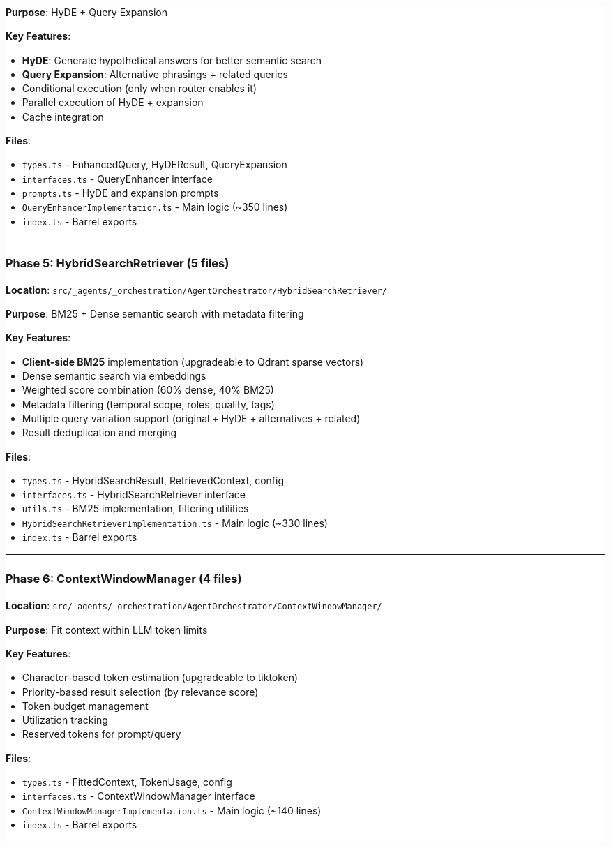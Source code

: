 **Purpose**: HyDE + Query Expansion

**Key Features**:
- **HyDE**: Generate hypothetical answers for better semantic search
- **Query Expansion**: Alternative phrasings + related queries
- Conditional execution (only when router enables it)
- Parallel execution of HyDE + expansion
- Cache integration

**Files**:
- `types.ts` - EnhancedQuery, HyDEResult, QueryExpansion
- `interfaces.ts` - QueryEnhancer interface
- `prompts.ts` - HyDE and expansion prompts
- `QueryEnhancerImplementation.ts` - Main logic (~350 lines)
- `index.ts` - Barrel exports

---

### Phase 5: HybridSearchRetriever (5 files)
**Location**: `src/_agents/_orchestration/AgentOrchestrator/HybridSearchRetriever/`

**Purpose**: BM25 + Dense semantic search with metadata filtering

**Key Features**:
- **Client-side BM25** implementation (upgradeable to Qdrant sparse vectors)
- Dense semantic search via embeddings
- Weighted score combination (60% dense, 40% BM25)
- Metadata filtering (temporal scope, roles, quality, tags)
- Multiple query variation support (original + HyDE + alternatives + related)
- Result deduplication and merging

**Files**:
- `types.ts` - HybridSearchResult, RetrievedContext, config
- `interfaces.ts` - HybridSearchRetriever interface
- `utils.ts` - BM25 implementation, filtering utilities
- `HybridSearchRetrieverImplementation.ts` - Main logic (~330 lines)
- `index.ts` - Barrel exports

---

### Phase 6: ContextWindowManager (4 files)
**Location**: `src/_agents/_orchestration/AgentOrchestrator/ContextWindowManager/`

**Purpose**: Fit context within LLM token limits

**Key Features**:
- Character-based token estimation (upgradeable to tiktoken)
- Priority-based result selection (by relevance score)
- Token budget management
- Utilization tracking
- Reserved tokens for prompt/query

**Files**:
- `types.ts` - FittedContext, TokenUsage, config
- `interfaces.ts` - ContextWindowManager interface
- `ContextWindowManagerImplementation.ts` - Main logic (~140 lines)
- `index.ts` - Barrel exports

---